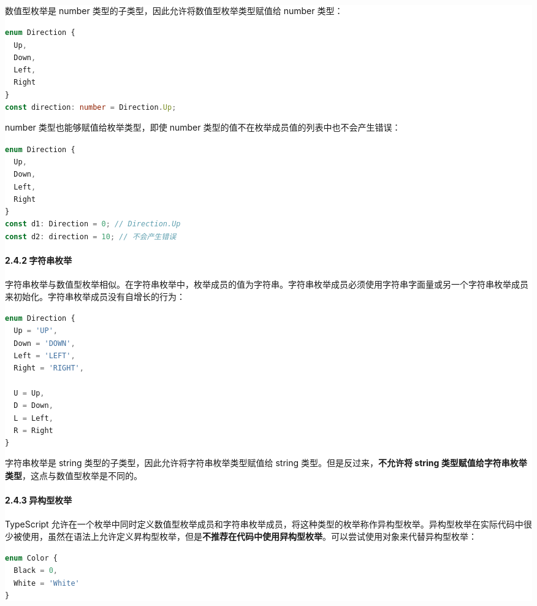 数值型枚举是 number 类型的子类型，因此允许将数值型枚举类型赋值给 number 类型：

```ts
enum Direction {
  Up,
  Down,
  Left,
  Right
}
const direction: number = Direction.Up;
```

number 类型也能够赋值给枚举类型，即使 number 类型的值不在枚举成员值的列表中也不会产生错误：

```ts
enum Direction {
  Up,
  Down,
  Left,
  Right
}
const d1: Direction = 0; // Direction.Up
const d2: direction = 10; // 不会产生错误
```

#### 2.4.2 字符串枚举

字符串枚举与数值型枚举相似。在字符串枚举中，枚举成员的值为字符串。字符串枚举成员必须使用字符串字面量或另一个字符串枚举成员来初始化。字符串枚举成员没有自增长的行为：

```ts
enum Direction {
  Up = 'UP',
  Down = 'DOWN',
  Left = 'LEFT',
  Right = 'RIGHT',

  U = Up,
  D = Down,
  L = Left,
  R = Right
}
```

字符串枚举是 string 类型的子类型，因此允许将字符串枚举类型赋值给 string 类型。但是反过来，**不允许将 string 类型赋值给字符串枚举类型**，这点与数值型枚举是不同的。

#### 2.4.3 异构型枚举

TypeScript 允许在一个枚举中同时定义数值型枚举成员和字符串枚举成员，将这种类型的枚举称作异构型枚举。异构型枚举在实际代码中很少被使用，虽然在语法上允许定义昇构型枚举，但是**不推荐在代码中使用舁构型枚举**。可以尝试使用对象来代替异构型枚举：

```ts
enum Color {
  Black = 0,
  White = 'White'
}
```
